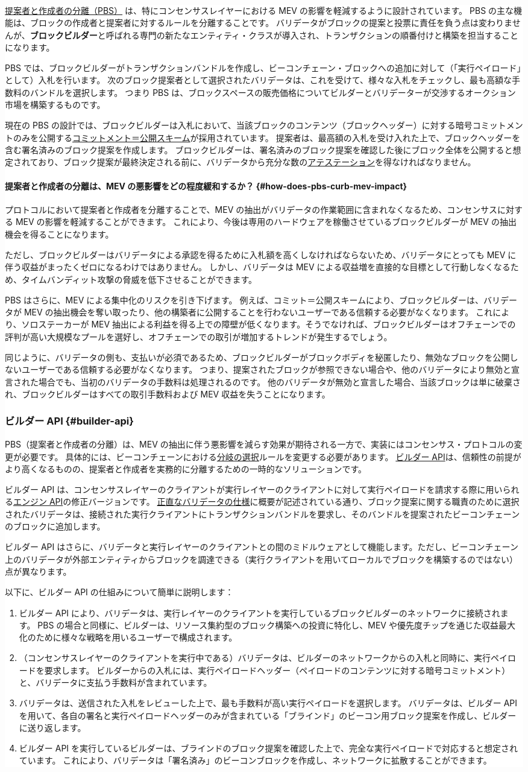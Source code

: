 [提案者と作成者の分離（PBS）](https://ethresear.ch/t/proposer-block-builder-separation-friendly-fee-market-designs/9725) は、特にコンセンサスレイヤーにおける MEV の影響を軽減するように設計されています。 PBS の主な機能は、ブロックの作成者と提案者に対するルールを分離することです。 バリデータがブロックの提案と投票に責任を負う点は変わりませんが、**ブロックビルダー**と呼ばれる専門の新たなエンティティ・クラスが導入され、トランザクションの順番付けと構築を担当することになります。

PBS では、ブロックビルダーがトランザクションバンドルを作成し、ビーコンチェーン・ブロックへの追加に対して（「実行ペイロード」として）入札を行います。 次のブロック提案者として選択されたバリデータは、これを受けて、様々な入札をチェックし、最も高額な手数料のバンドルを選択します。 つまり PBS は、ブロックスペースの販売価格についてビルダーとバリデーターが交渉するオークション市場を構築するものです。

現在の PBS の設計では、ブロックビルダーは入札において、当該ブロックのコンテンツ（ブロックヘッダー）に対する暗号コミットメントのみを公開する[コミットメント＝公開スキーム](https://gitcoin.co/blog/commit-reveal-scheme-on-ethereum/)が採用されています。 提案者は、最高額の入札を受け入れた上で、ブロックヘッダーを含む署名済みのブロック提案を作成します。 ブロックビルダーは、署名済みのブロック提案を確認した後にブロック全体を公開すると想定されており、ブロック提案が最終決定される前に、バリデータから充分な数の[アテステーション](/glossary/#attestation)を得なければなりません。

#### 提案者と作成者の分離は、MEV の悪影響をどの程度緩和するか？ {#how-does-pbs-curb-mev-impact}

プロトコルにおいて提案者と作成者を分離することで、MEV の抽出がバリデータの作業範囲に含まれなくなるため、コンセンサスに対する MEV の影響を軽減することができます。 これにより、今後は専用のハードウェアを稼働させているブロックビルダーが MEV の抽出機会を得ることになります。

ただし、ブロックビルダーはバリデータによる承認を得るために入札額を高くしなければならないため、バリデータにとっても MEV に伴う収益がまったくゼロになるわけではありません。 しかし、バリデータは MEV による収益増を直接的な目標として行動しなくなるため、タイムバンディット攻撃の脅威を低下させることができます。

PBS はさらに、MEV による集中化のリスクを引き下げます。 例えば、コミット＝公開スキームにより、ブロックビルダーは、バリデータが MEV の抽出機会を奪い取ったり、他の構築者に公開することを行わないユーザーである信頼する必要がなくなります。 これにより、ソロステーカーが MEV 抽出による利益を得る上での障壁が低くなります。そうでなければ、ブロックビルダーはオフチェーンでの評判が高い大規模なプールを選好し、オフチェーンでの取引が増加するトレンドが発生するでしょう。

同じように、バリデータの側も、支払いが必須であるため、ブロックビルダーがブロックボディを秘匿したり、無効なブロックを公開しないユーザーである信頼する必要がなくなります。 つまり、提案されたブロックが参照できない場合や、他のバリデータにより無効と宣言された場合でも、当初のバリデータの手数料は処理されるのです。 他のバリデータが無効と宣言した場合、当該ブロックは単に破棄され、ブロックビルダーはすべての取引手数料および MEV 収益を失うことになります。

### ビルダー API {#builder-api}

PBS（提案者と作成者の分離）は、MEV の抽出に伴う悪影響を減らす効果が期待される一方で、実装にはコンセンサス・プロトコルの変更が必要です。 具体的には、ビーコンチェーンにおける[分岐の選択](/developers/docs/consensus-mechanisms/pos/#fork-choice)ルールを変更する必要があります。 [ビルダー API](https://github.com/ethereum/builder-specs)は、信頼性の前提がより高くなるものの、提案者と作成者を実務的に分離するための一時的なソリューションです。

ビルダー API は、コンセンサスレイヤーのクライアントが実行レイヤーのクライアントに対して実行ペイロードを請求する際に用いられる[エンジン API](https://github.com/ethereum/execution-apis/blob/main/src/engine/common.md)の修正バージョンです。 [正直なバリデータの仕様](https://github.com/ethereum/consensus-specs/blob/dev/specs/bellatrix/validator.md)に概要が記述されている通り、ブロック提案に関する職責のために選択されたバリデータは、接続された実行クライアントにトランザクションバンドルを要求し、そのバンドルを提案されたビーコンチェーンのブロックに追加します。

ビルダー API はさらに、バリデータと実行レイヤーのクライアントとの間のミドルウェアとして機能します。ただし、ビーコンチェーン上のバリデータが外部エンティティからブロックを調達できる（実行クライアントを用いてローカルでブロックを構築するのではない）点が異なります。

以下に、ビルダー API の仕組みについて簡単に説明します：

1. ビルダー API により、バリデータは、実行レイヤーのクライアントを実行しているブロックビルダーのネットワークに接続されます。 PBS の場合と同様に、ビルダーは、リソース集約型のブロック構築への投資に特化し、MEV や優先度チップを通じた収益最大化のために様々な戦略を用いるユーザーで構成されます。

2. （コンセンサスレイヤーのクライアントを実行中である）バリデータは、ビルダーのネットワークからの入札と同時に、実行ペイロードを要求します。 ビルダーからの入札には、実行ペイロードヘッダー（ペイロードのコンテンツに対する暗号コミットメント）と、バリデータに支払う手数料が含まれています。

3. バリデータは、送信された入札をレビューした上で、最も手数料が高い実行ペイロードを選択します。 バリデータは、ビルダー API を用いて、各自の署名と実行ペイロードヘッダーのみが含まれている「ブラインド」のビーコン用ブロック提案を作成し、ビルダーに送り返します。

4. ビルダー API を実行しているビルダーは、ブラインドのブロック提案を確認した上で、完全な実行ペイロードで対応すると想定されています。 これにより、バリデータは「署名済み」のビーコンブロックを作成し、ネットワークに拡散することができます。
